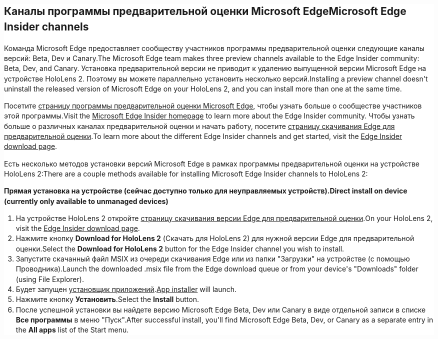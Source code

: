 ## <a name="microsoft-edge-insider-channels"></a><span data-ttu-id="8f142-158">Каналы программы предварительной оценки Microsoft Edge</span><span class="sxs-lookup"><span data-stu-id="8f142-158">Microsoft Edge Insider channels</span></span>

<span data-ttu-id="8f142-159">Команда Microsoft Edge предоставляет сообществу участников программы предварительной оценки следующие каналы версий: Beta, Dev и Canary.</span><span class="sxs-lookup"><span data-stu-id="8f142-159">The Microsoft Edge team makes three preview channels available to the Edge Insider community: Beta, Dev, and Canary.</span></span> <span data-ttu-id="8f142-160">Установка предварительной версии не приводит к удалению выпущенной версии Microsoft Edge на устройстве HoloLens 2. Поэтому вы можете параллельно установить несколько версий.</span><span class="sxs-lookup"><span data-stu-id="8f142-160">Installing a preview channel doesn't uninstall the released version of Microsoft Edge on your HoloLens 2, and you can install more than one at the same time.</span></span> 

<span data-ttu-id="8f142-161">Посетите [страницу программы предварительной оценки Microsoft Edge](https://www.microsoftedgeinsider.com), чтобы узнать больше о сообществе участников этой программы.</span><span class="sxs-lookup"><span data-stu-id="8f142-161">Visit the [Microsoft Edge Insider homepage](https://www.microsoftedgeinsider.com) to learn more about the Edge Insider community.</span></span> <span data-ttu-id="8f142-162">Чтобы узнать больше о различных каналах предварительной оценки и начать работу, посетите [страницу скачивания Edge для предварительной оценки](https://www.microsoftedgeinsider.com/download).</span><span class="sxs-lookup"><span data-stu-id="8f142-162">To learn more about the different Edge Insider channels and get started, visit the [Edge Insider download page](https://www.microsoftedgeinsider.com/download).</span></span>

<span data-ttu-id="8f142-163">Есть несколько методов установки версий Microsoft Edge в рамках программы предварительной оценки на устройстве HoloLens 2:</span><span class="sxs-lookup"><span data-stu-id="8f142-163">There are a couple methods available for installing Microsoft Edge Insider channels to HoloLens 2:</span></span>

<span data-ttu-id="8f142-164">**Прямая установка на устройстве (сейчас доступно только для неуправляемых устройств).**</span><span class="sxs-lookup"><span data-stu-id="8f142-164">**Direct install on device (currently only available to unmanaged devices)**</span></span>
  1. <span data-ttu-id="8f142-165">На устройстве HoloLens 2 откройте [страницу скачивания версии Edge для предварительной оценки](https://www.microsoftedgeinsider.com/download).</span><span class="sxs-lookup"><span data-stu-id="8f142-165">On your HoloLens 2, visit the [Edge Insider download page](https://www.microsoftedgeinsider.com/download).</span></span>
  1. <span data-ttu-id="8f142-166">Нажмите кнопку **Download for HoloLens 2** (Скачать для HoloLens 2) для нужной версии Edge для предварительной оценки.</span><span class="sxs-lookup"><span data-stu-id="8f142-166">Select the **Download for HoloLens 2** button for the Edge Insider channel you wish to install.</span></span>
  1. <span data-ttu-id="8f142-167">Запустите скачанный файл MSIX из очереди скачивания Edge или из папки "Загрузки" на устройстве (с помощью Проводника).</span><span class="sxs-lookup"><span data-stu-id="8f142-167">Launch the downloaded .msix file from the Edge download queue or from your device's "Downloads" folder (using File Explorer).</span></span>
  1. <span data-ttu-id="8f142-168">Будет запущен [установщик приложений](app-deploy-app-installer.md).</span><span class="sxs-lookup"><span data-stu-id="8f142-168">[App installer](app-deploy-app-installer.md) will launch.</span></span>
  1. <span data-ttu-id="8f142-169">Нажмите кнопку **Установить**.</span><span class="sxs-lookup"><span data-stu-id="8f142-169">Select the **Install** button.</span></span>
  1. <span data-ttu-id="8f142-170">После успешной установки вы найдете версию Microsoft Edge Beta, Dev или Canary в виде отдельной записи в списке **Все программы** в меню "Пуск".</span><span class="sxs-lookup"><span data-stu-id="8f142-170">After successful install, you'll find Microsoft Edge Beta, Dev, or Canary as a separate entry in the **All apps** list of the Start menu.</span></span>
